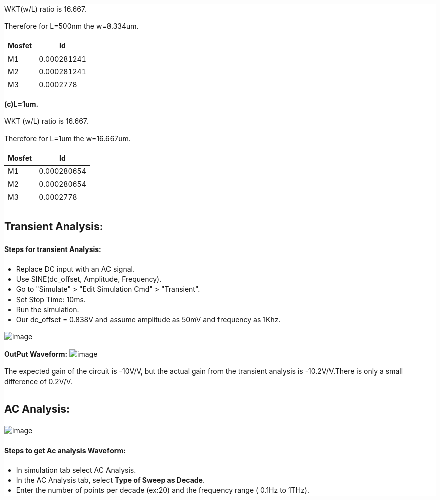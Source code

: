 WKT(w/L) ratio is 16.667.

Therefore for L=500nm the w=8.334um.

|Mosfet     |  Id                   |  
|-----------|-----------------------|
|  M1       |   0.000281241         |             
|  M2       |   0.000281241         |             
|  M3       |   0.0002778           |             

**(c)L=1um.**

WKT (w/L) ratio is 16.667.

Therefore for L=1um the w=16.667um.


|Mosfet     |  Id                   | 
|-----------|-----------------------|
|  M1       |   0.000280654         |             
|  M2       |   0.000280654         |             
|  M3       |   0.0002778           |             


## Transient Analysis:

#### Steps for transient Analysis:

* Replace DC input with an AC signal.
* Use SINE(dc_offset, Amplitude, Frequency).
* Go to "Simulate" > "Edit Simulation Cmd" > "Transient".
* Set Stop Time: 10ms.
* Run the simulation.
* Our dc_offset = 0.838V and assume amplitude as 50mV and frequency as 1Khz.


![image](https://github.com/user-attachments/assets/410720bd-1d2f-4870-83f6-7b2074ef56ab)


**OutPut Waveform:**
![image](https://github.com/user-attachments/assets/9e25f6c7-94e4-4da4-8726-217ab44f4c7b)


The expected gain of the circuit is -10V/V, but the actual gain from the transient analysis is -10.2V/V.There is only a small difference of 0.2V/V.


## AC Analysis:

![image](https://github.com/user-attachments/assets/3acd5271-b4b0-4f6d-8a4d-77b35bdaf146)


#### Steps to get Ac analysis Waveform:
- In simulation tab select AC Analysis.
- In the AC Analysis tab, select **Type of Sweep as Decade**.
- Enter the number of points per decade (ex:20) and the frequency range ( 0.1Hz to 1THz).
